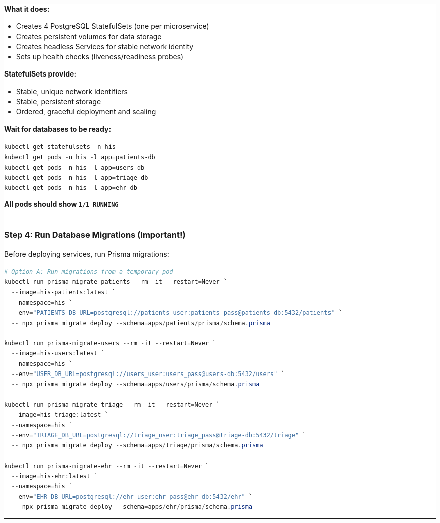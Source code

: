 **What it does:**

- Creates 4 PostgreSQL StatefulSets (one per microservice)
- Creates persistent volumes for data storage
- Creates headless Services for stable network identity
- Sets up health checks (liveness/readiness probes)

**StatefulSets provide:**

- Stable, unique network identifiers
- Stable, persistent storage
- Ordered, graceful deployment and scaling

**Wait for databases to be ready:**

```powershell
kubectl get statefulsets -n his
kubectl get pods -n his -l app=patients-db
kubectl get pods -n his -l app=users-db
kubectl get pods -n his -l app=triage-db
kubectl get pods -n his -l app=ehr-db
```

**All pods should show `1/1 RUNNING`**

---

### Step 4: Run Database Migrations (Important!)

Before deploying services, run Prisma migrations:

```powershell
# Option A: Run migrations from a temporary pod
kubectl run prisma-migrate-patients --rm -it --restart=Never `
  --image=his-patients:latest `
  --namespace=his `
  --env="PATIENTS_DB_URL=postgresql://patients_user:patients_pass@patients-db:5432/patients" `
  -- npx prisma migrate deploy --schema=apps/patients/prisma/schema.prisma

kubectl run prisma-migrate-users --rm -it --restart=Never `
  --image=his-users:latest `
  --namespace=his `
  --env="USER_DB_URL=postgresql://users_user:users_pass@users-db:5432/users" `
  -- npx prisma migrate deploy --schema=apps/users/prisma/schema.prisma

kubectl run prisma-migrate-triage --rm -it --restart=Never `
  --image=his-triage:latest `
  --namespace=his `
  --env="TRIAGE_DB_URL=postgresql://triage_user:triage_pass@triage-db:5432/triage" `
  -- npx prisma migrate deploy --schema=apps/triage/prisma/schema.prisma

kubectl run prisma-migrate-ehr --rm -it --restart=Never `
  --image=his-ehr:latest `
  --namespace=his `
  --env="EHR_DB_URL=postgresql://ehr_user:ehr_pass@ehr-db:5432/ehr" `
  -- npx prisma migrate deploy --schema=apps/ehr/prisma/schema.prisma
```

---